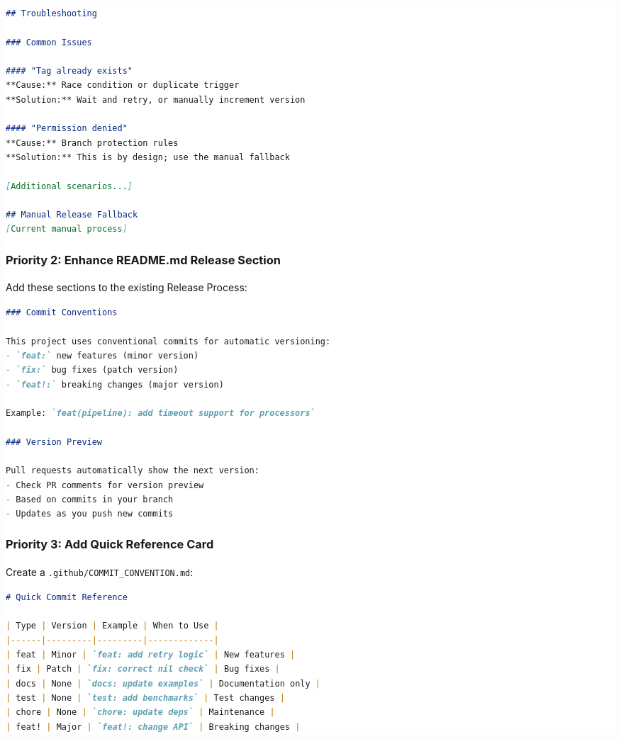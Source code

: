 ```markdown
## Troubleshooting

### Common Issues

#### "Tag already exists"
**Cause:** Race condition or duplicate trigger
**Solution:** Wait and retry, or manually increment version

#### "Permission denied"
**Cause:** Branch protection rules
**Solution:** This is by design; use the manual fallback

[Additional scenarios...]

## Manual Release Fallback
[Current manual process]
```

### Priority 2: Enhance README.md Release Section

Add these sections to the existing Release Process:

```markdown
### Commit Conventions

This project uses conventional commits for automatic versioning:
- `feat:` new features (minor version)
- `fix:` bug fixes (patch version)  
- `feat!:` breaking changes (major version)

Example: `feat(pipeline): add timeout support for processors`

### Version Preview

Pull requests automatically show the next version:
- Check PR comments for version preview
- Based on commits in your branch
- Updates as you push new commits
```

### Priority 3: Add Quick Reference Card

Create a `.github/COMMIT_CONVENTION.md`:

```markdown
# Quick Commit Reference

| Type | Version | Example | When to Use |
|------|---------|---------|-------------|
| feat | Minor | `feat: add retry logic` | New features |
| fix | Patch | `fix: correct nil check` | Bug fixes |
| docs | None | `docs: update examples` | Documentation only |
| test | None | `test: add benchmarks` | Test changes |
| chore | None | `chore: update deps` | Maintenance |
| feat! | Major | `feat!: change API` | Breaking changes |
```
